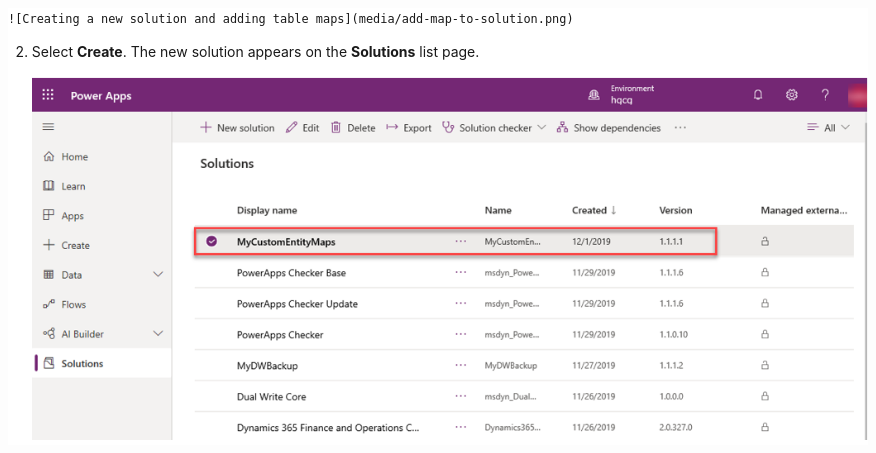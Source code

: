     ![Creating a new solution and adding table maps](media/add-map-to-solution.png)

2. Select **Create**. The new solution appears on the **Solutions** list page.

    ![New solution on the Solutions list page](media/show-new-solution.png)
